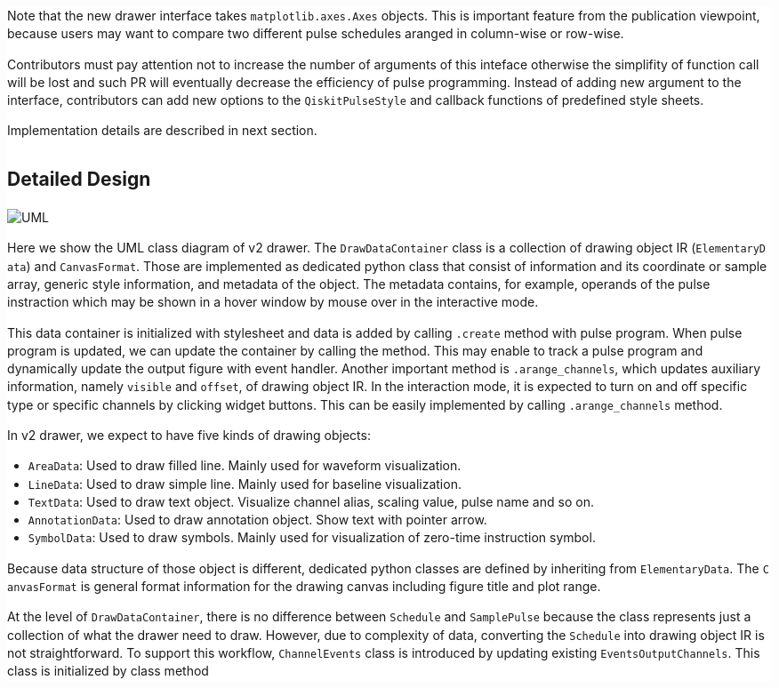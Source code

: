 Note that the new drawer interface takes `matplotlib.axes.Axes` objects.
This is important feature from the publication viewpoint, because users may want to compare two different pulse schedules aranged in column-wise or row-wise.

Contributors must pay attention not to increase the number of arguments of this inteface otherwise the simplifity of function call will be lost and such PR will eventually decrease the efficiency of pulse programming.
Instead of adding new argument to the interface, contributors can add new options to the `QiskitPulseStyle` and callback functions of predefined style sheets.

Implementation details are described in next section.

## Detailed Design

<img src="0000-scalable-pulse-drawer_uml.png" alt="UML" width="500"/>

Here we show the UML class diagram of v2 drawer.
The `DrawDataContainer` class is a collection of drawing object IR (`ElementaryData`) and `CanvasFormat`. Those are implemented as dedicated python class that consist of information and its coordinate or sample array, generic style information, and metadata of the object. The metadata contains, for example, operands of the pulse instraction which may be shown in a hover window by mouse over in the interactive mode.

This data container is initialized with stylesheet and data is added by calling `.create` method with pulse program.
When pulse program is updated, we can update the container by calling the method.
This may enable to track a pulse program and dynamically update the output figure with event handler.
Another important method is `.arange_channels`, which updates auxiliary information, namely `visible` and `offset`, of drawing object IR.
In the interaction mode, it is expected to turn on and off specific type or specific channels by clicking widget buttons.
This can be easily implemented by calling `.arange_channels` method.

In v2 drawer, we expect to have five kinds of drawing objects:

- `AreaData`: Used to draw filled line. Mainly used for waveform visualization.
- `LineData`: Used to draw simple line. Mainly used for baseline visualization.
- `TextData`: Used to draw text object. Visualize channel alias, scaling value, pulse name and so on.
- `AnnotationData`: Used to draw annotation object. Show text with pointer arrow.
- `SymbolData`: Used to draw symbols. Mainly used for visualization of zero-time instruction symbol.

Because data structure of those object is different, dedicated python classes are defined by inheriting from `ElementaryData`.
The `CanvasFormat` is general format information for the drawing canvas including figure title and plot range.

At the level of `DrawDataContainer`, there is no difference between `Schedule` and `SamplePulse` because the class represents just a collection of what the drawer need to draw.
However, due to complexity of data, converting the `Schedule` into drawing object IR is not straightforward.
To support this workflow, `ChannelEvents` class is introduced by updating existing `EventsOutputChannels`.
This class is initialized by class method
